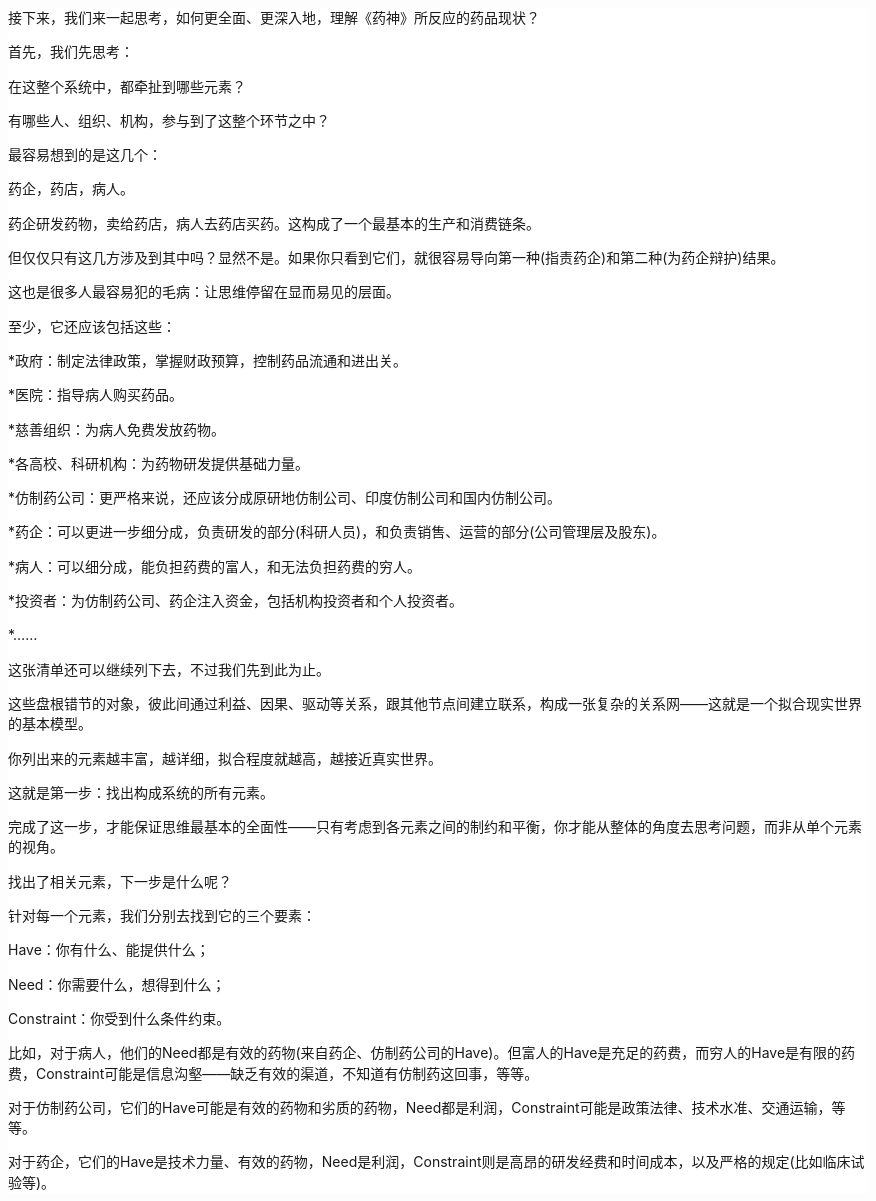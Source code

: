 接下来，我们来一起思考，如何更全面、更深入地，理解《药神》所反应的药品现状？

首先，我们先思考：

在这整个系统中，都牵扯到哪些元素？

有哪些人、组织、机构，参与到了这整个环节之中？

最容易想到的是这几个：

药企，药店，病人。

药企研发药物，卖给药店，病人去药店买药。这构成了一个最基本的生产和消费链条。

但仅仅只有这几方涉及到其中吗？显然不是。如果你只看到它们，就很容易导向第一种(指责药企)和第二种(为药企辩护)结果。

这也是很多人最容易犯的毛病：让思维停留在显而易见的层面。

至少，它还应该包括这些：

*政府：制定法律政策，掌握财政预算，控制药品流通和进出关。

*医院：指导病人购买药品。

*慈善组织：为病人免费发放药物。

*各高校、科研机构：为药物研发提供基础力量。

*仿制药公司：更严格来说，还应该分成原研地仿制公司、印度仿制公司和国内仿制公司。

*药企：可以更进一步细分成，负责研发的部分(科研人员)，和负责销售、运营的部分(公司管理层及股东)。

*病人：可以细分成，能负担药费的富人，和无法负担药费的穷人。

*投资者：为仿制药公司、药企注入资金，包括机构投资者和个人投资者。

*……

这张清单还可以继续列下去，不过我们先到此为止。

这些盘根错节的对象，彼此间通过利益、因果、驱动等关系，跟其他节点间建立联系，构成一张复杂的关系网——这就是一个拟合现实世界的基本模型。

你列出来的元素越丰富，越详细，拟合程度就越高，越接近真实世界。

这就是第一步：找出构成系统的所有元素。

完成了这一步，才能保证思维最基本的全面性——只有考虑到各元素之间的制约和平衡，你才能从整体的角度去思考问题，而非从单个元素的视角。

找出了相关元素，下一步是什么呢？

针对每一个元素，我们分别去找到它的三个要素：

Have：你有什么、能提供什么；

Need：你需要什么，想得到什么；

Constraint：你受到什么条件约束。

比如，对于病人，他们的Need都是有效的药物(来自药企、仿制药公司的Have)。但富人的Have是充足的药费，而穷人的Have是有限的药费，Constraint可能是信息沟壑——缺乏有效的渠道，不知道有仿制药这回事，等等。

对于仿制药公司，它们的Have可能是有效的药物和劣质的药物，Need都是利润，Constraint可能是政策法律、技术水准、交通运输，等等。

对于药企，它们的Have是技术力量、有效的药物，Need是利润，Constraint则是高昂的研发经费和时间成本，以及严格的规定(比如临床试验等)。
